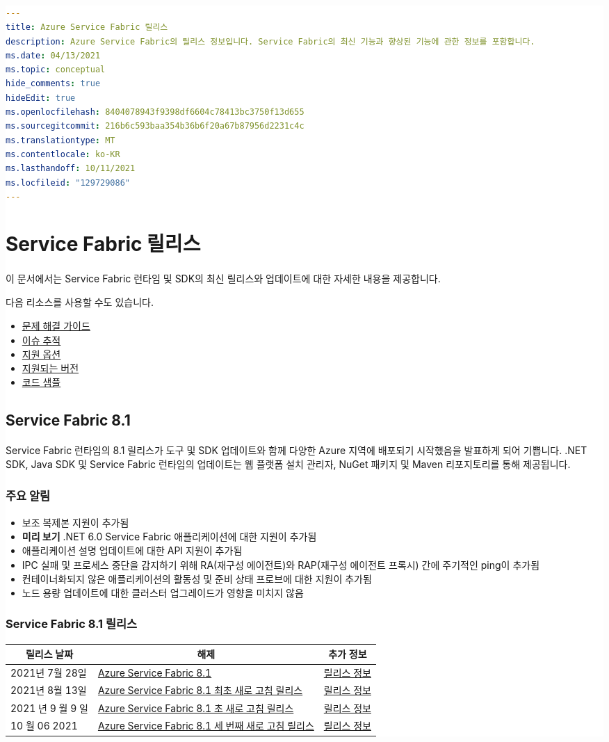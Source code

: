 ```yaml
---
title: Azure Service Fabric 릴리스
description: Azure Service Fabric의 릴리스 정보입니다. Service Fabric의 최신 기능과 향상된 기능에 관한 정보를 포함합니다.
ms.date: 04/13/2021
ms.topic: conceptual
hide_comments: true
hideEdit: true
ms.openlocfilehash: 8404078943f9398df6604c78413bc3750f13d655
ms.sourcegitcommit: 216b6c593baa354b36b6f20a67b87956d2231c4c
ms.translationtype: MT
ms.contentlocale: ko-KR
ms.lasthandoff: 10/11/2021
ms.locfileid: "129729086"
---
```

# <a name="service-fabric-releases"></a>Service Fabric 릴리스

이 문서에서는 Service Fabric 런타임 및 SDK의 최신 릴리스와 업데이트에 대한 자세한 내용을 제공합니다.

다음 리소스를 사용할 수도 있습니다.
- <a href="https://github.com/Azure/Service-Fabric-Troubleshooting-Guides" target="blank">문제 해결 가이드</a> 
- <a href="https://github.com/Azure/service-fabric-issues" target="blank">이슈 추적</a> 
- <a href="/azure/service-fabric/service-fabric-support" target="blank">지원 옵션</a> 
- <a href="/azure/service-fabric/service-fabric-versions" target="blank">지원되는 버전</a> 
- <a href="https://azure.microsoft.com/resources/samples/?service=service-fabric&sort=0" target="blank">코드 샘플</a>


## <a name="service-fabric-81"></a>Service Fabric 8.1

Service Fabric 런타임의 8.1 릴리스가 도구 및 SDK 업데이트와 함께 다양한 Azure 지역에 배포되기 시작했음을 발표하게 되어 기쁩니다. .NET SDK, Java SDK 및 Service Fabric 런타임의 업데이트는 웹 플랫폼 설치 관리자, NuGet 패키지 및 Maven 리포지토리를 통해 제공됩니다.

### <a name="key-announcements"></a>주요 알림
- 보조 복제본 지원이 추가됨
- **미리 보기** .NET 6.0 Service Fabric 애플리케이션에 대한 지원이 추가됨
- 애플리케이션 설명 업데이트에 대한 API 지원이 추가됨
- IPC 실패 및 프로세스 중단을 감지하기 위해 RA(재구성 에이전트)와 RAP(재구성 에이전트 프록시) 간에 주기적인 ping이 추가됨
- 컨테이너화되지 않은 애플리케이션의 활동성 및 준비 상태 프로브에 대한 지원이 추가됨
- 노드 용량 업데이트에 대한 클러스터 업그레이드가 영향을 미치지 않음

### <a name="service-fabric-81-releases"></a>Service Fabric 8.1 릴리스
| 릴리스 날짜 | 해제 | 추가 정보 |
|---|---|---|
| 2021년 7월 28일 | [Azure Service Fabric 8.1](https://techcommunity.microsoft.com/t5/azure-service-fabric/azure-service-fabric-8-1-release/ba-p/2594194)  | [릴리스 정보](https://github.com/microsoft/service-fabric/blob/master/release_notes/Service_Fabric_ReleaseNotes_81.md)|
| 2021년 8월 13일 | [Azure Service Fabric 8.1 최초 새로 고침 릴리스](https://techcommunity.microsoft.com/t5/azure-service-fabric/azure-service-fabric-8-1-first-refresh-release/ba-p/2638798) | [릴리스 정보](https://github.com/microsoft/service-fabric/blob/master/release_notes/Service_Fabric_ReleaseNotes_81CU1.md) |
| 2021 년 9 월 9 일 | [Azure Service Fabric 8.1 초 새로 고침 릴리스](https://techcommunity.microsoft.com/t5/azure-service-fabric/azure-service-fabric-8-1-second-refresh-release/ba-p/2734904) | [릴리스 정보](https://github.com/microsoft/service-fabric/blob/master/release_notes/Service_Fabric_ReleaseNotes_81CU2.md) |
| 10 월 06 2021 | [Azure Service Fabric 8.1 세 번째 새로 고침 릴리스](https://techcommunity.microsoft.com/t5/azure-service-fabric/azure-service-fabric-8-1-third-refresh-release/ba-p/2816117) | [릴리스 정보](https://github.com/microsoft/service-fabric/blob/master/release_notes/Service_Fabric_ReleaseNotes_81CU3.md) |

